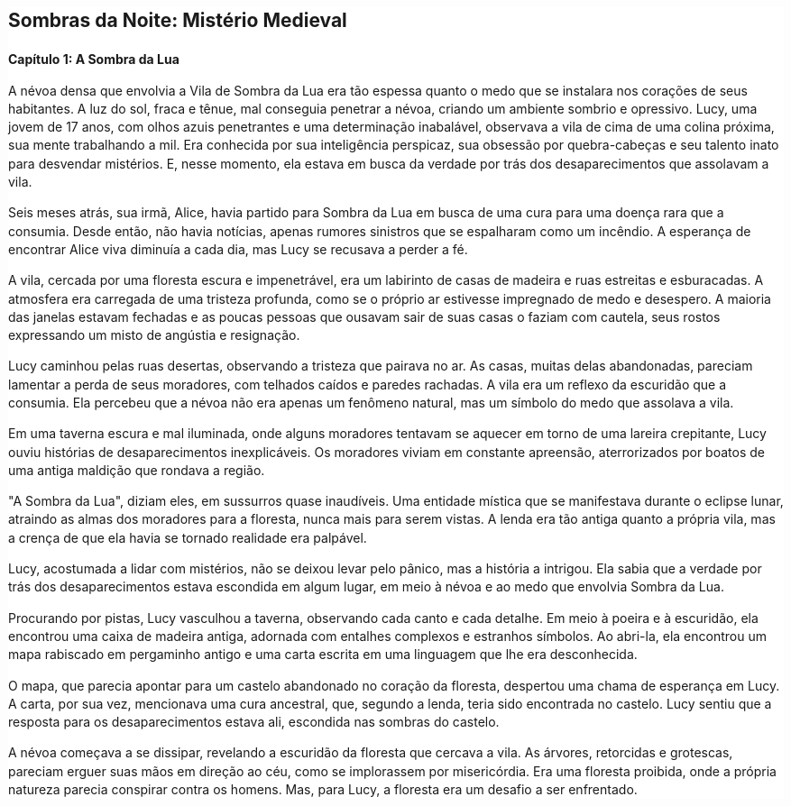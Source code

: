 ## Sombras da Noite: Mistério Medieval

**Capítulo 1: A Sombra da Lua**

A névoa densa que envolvia a Vila de Sombra da Lua era tão espessa quanto o medo que se instalara nos corações de seus habitantes. A luz do sol, fraca e tênue, mal conseguia penetrar a névoa, criando um ambiente sombrio e opressivo. Lucy, uma jovem de 17 anos, com olhos azuis penetrantes e uma determinação inabalável, observava a vila de cima de uma colina próxima, sua mente trabalhando a mil. Era conhecida por sua inteligência perspicaz, sua obsessão por quebra-cabeças e seu talento inato para desvendar mistérios. E, nesse momento, ela estava em busca da verdade por trás dos desaparecimentos que assolavam a vila.

Seis meses atrás, sua irmã, Alice, havia partido para Sombra da Lua em busca de uma cura para uma doença rara que a consumia. Desde então, não havia notícias, apenas rumores sinistros que se espalharam como um incêndio. A esperança de encontrar Alice viva diminuía a cada dia, mas Lucy se recusava a perder a fé.  

A vila, cercada por uma floresta escura e impenetrável, era um labirinto de casas de madeira e ruas estreitas e esburacadas. A atmosfera era carregada de uma tristeza profunda, como se o próprio ar estivesse impregnado de medo e desespero.  A maioria das janelas estavam fechadas e as poucas pessoas que ousavam sair de suas casas o faziam com cautela, seus rostos expressando um misto de angústia e resignação. 

Lucy caminhou pelas ruas desertas, observando a tristeza que pairava no ar. As casas, muitas delas abandonadas, pareciam lamentar a perda de seus moradores, com telhados caídos e paredes rachadas. A vila era um reflexo da escuridão que a consumia.  Ela percebeu que a névoa não era apenas um fenômeno natural, mas um símbolo do medo que assolava a vila.  

Em uma taverna escura e mal iluminada, onde alguns moradores tentavam se aquecer em torno de uma lareira crepitante, Lucy ouviu histórias de desaparecimentos inexplicáveis. Os moradores viviam em constante apreensão, aterrorizados por boatos de uma antiga maldição que rondava a região.  

"A Sombra da Lua", diziam eles, em sussurros quase inaudíveis. Uma entidade mística que se manifestava durante o eclipse lunar, atraindo as almas dos moradores para a floresta, nunca mais para serem vistas. A lenda era tão antiga quanto a própria vila, mas a crença de que ela havia se tornado realidade era palpável.

Lucy, acostumada a lidar com mistérios, não se deixou levar pelo pânico, mas a história a intrigou. Ela sabia que a verdade por trás dos desaparecimentos estava escondida em algum lugar, em meio à névoa e ao medo que envolvia Sombra da Lua.  

Procurando por pistas, Lucy vasculhou a taverna, observando cada canto e cada detalhe. Em meio à poeira e à escuridão, ela encontrou uma caixa de madeira antiga, adornada com entalhes complexos e estranhos símbolos. Ao abri-la, ela encontrou um mapa rabiscado em pergaminho antigo e uma carta escrita em uma linguagem que lhe era desconhecida.  

O mapa, que parecia apontar para um castelo abandonado no coração da floresta, despertou uma chama de esperança em Lucy.  A carta, por sua vez, mencionava uma cura ancestral, que, segundo a lenda, teria sido encontrada no castelo. Lucy sentiu que a resposta para os desaparecimentos estava ali, escondida nas sombras do castelo. 

A névoa começava a se dissipar, revelando a escuridão da floresta que cercava a vila. As árvores, retorcidas e grotescas, pareciam erguer suas mãos em direção ao céu, como se implorassem por misericórdia.  Era uma floresta proibida, onde a própria natureza parecia conspirar contra os homens. Mas, para Lucy, a floresta era um desafio a ser enfrentado. 
